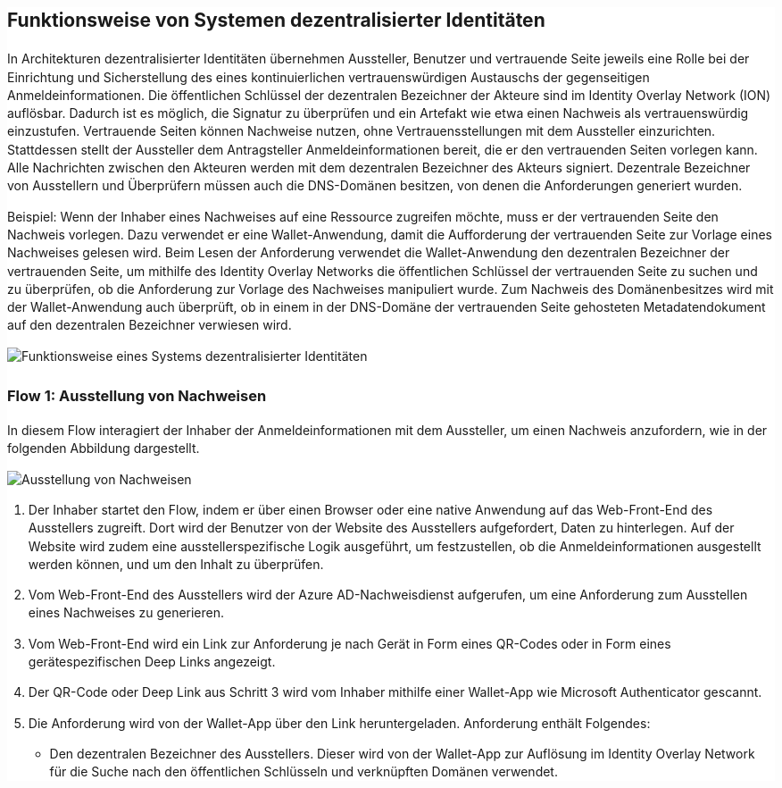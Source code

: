 ## <a name="how-decentralized-identity-systems-work"></a>Funktionsweise von Systemen dezentralisierter Identitäten

In Architekturen dezentralisierter Identitäten übernehmen Aussteller, Benutzer und vertrauende Seite jeweils eine Rolle bei der Einrichtung und Sicherstellung des eines kontinuierlichen vertrauenswürdigen Austauschs der gegenseitigen Anmeldeinformationen. Die öffentlichen Schlüssel der dezentralen Bezeichner der Akteure sind im Identity Overlay Network (ION) auflösbar. Dadurch ist es möglich, die Signatur zu überprüfen und ein Artefakt wie etwa einen Nachweis als vertrauenswürdig einzustufen. Vertrauende Seiten können Nachweise nutzen, ohne Vertrauensstellungen mit dem Aussteller einzurichten. Stattdessen stellt der Aussteller dem Antragsteller Anmeldeinformationen bereit, die er den vertrauenden Seiten vorlegen kann. Alle Nachrichten zwischen den Akteuren werden mit dem dezentralen Bezeichner des Akteurs signiert. Dezentrale Bezeichner von Ausstellern und Überprüfern müssen auch die DNS-Domänen besitzen, von denen die Anforderungen generiert wurden. 

Beispiel: Wenn der Inhaber eines Nachweises auf eine Ressource zugreifen möchte, muss er der vertrauenden Seite den Nachweis vorlegen. Dazu verwendet er eine Wallet-Anwendung, damit die Aufforderung der vertrauenden Seite zur Vorlage eines Nachweises gelesen wird. Beim Lesen der Anforderung verwendet die Wallet-Anwendung den dezentralen Bezeichner der vertrauenden Seite, um mithilfe des Identity Overlay Networks die öffentlichen Schlüssel der vertrauenden Seite zu suchen und zu überprüfen, ob die Anforderung zur Vorlage des Nachweises manipuliert wurde. Zum Nachweis des Domänenbesitzes wird mit der Wallet-Anwendung auch überprüft, ob in einem in der DNS-Domäne der vertrauenden Seite gehosteten Metadatendokument auf den dezentralen Bezeichner verwiesen wird. 

 

![Funktionsweise eines Systems dezentralisierter Identitäten](media/introduction-to-verifiable-credentials-architecture/how-decentralized-works.png)

### <a name="flow-1-verifiable-credential-issuance"></a>Flow 1: Ausstellung von Nachweisen

In diesem Flow interagiert der Inhaber der Anmeldeinformationen mit dem Aussteller, um einen Nachweis anzufordern, wie in der folgenden Abbildung dargestellt.

![Ausstellung von Nachweisen](media/introduction-to-verifiable-credentials-architecture/issuance.png)

1. Der Inhaber startet den Flow, indem er über einen Browser oder eine native Anwendung auf das Web-Front-End des Ausstellers zugreift. Dort wird der Benutzer von der Website des Ausstellers aufgefordert, Daten zu hinterlegen. Auf der Website wird zudem eine ausstellerspezifische Logik ausgeführt, um festzustellen, ob die Anmeldeinformationen ausgestellt werden können, und um den Inhalt zu überprüfen. 

1. Vom Web-Front-End des Ausstellers wird der Azure AD-Nachweisdienst aufgerufen, um eine Anforderung zum Ausstellen eines Nachweises zu generieren. 

1. Vom Web-Front-End wird ein Link zur Anforderung je nach Gerät in Form eines QR-Codes oder in Form eines gerätespezifischen Deep Links angezeigt.

1. Der QR-Code oder Deep Link aus Schritt 3 wird vom Inhaber mithilfe einer Wallet-App wie Microsoft Authenticator gescannt.

1. Die Anforderung wird von der Wallet-App über den Link heruntergeladen. Anforderung enthält Folgendes:

   * Den dezentralen Bezeichner des Ausstellers. Dieser wird von der Wallet-App zur Auflösung im Identity Overlay Network für die Suche nach den öffentlichen Schlüsseln und verknüpften Domänen verwendet.
